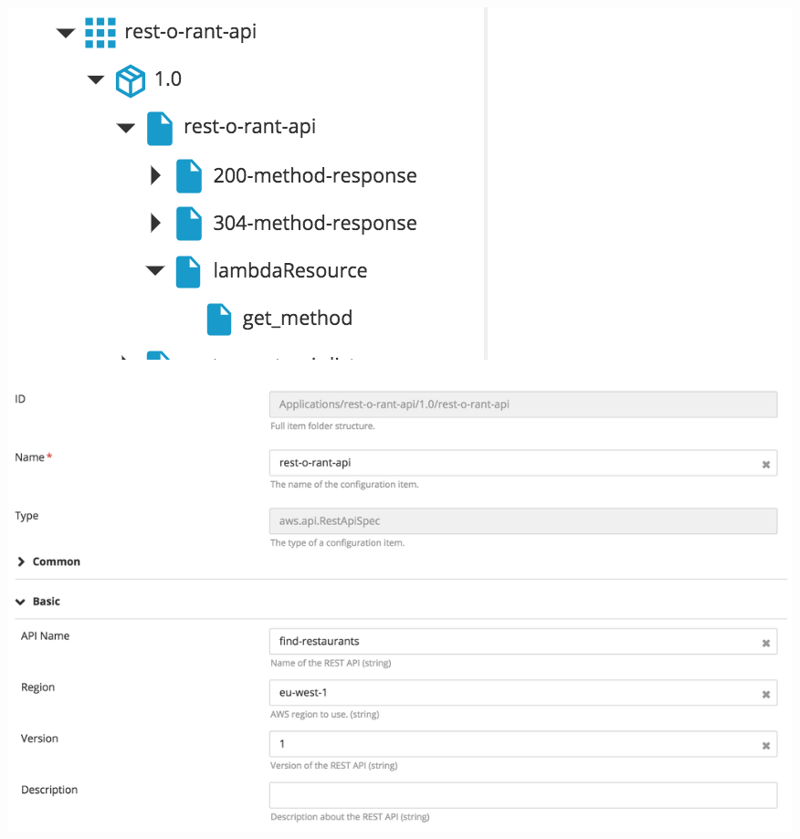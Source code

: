 ![AWS API_GATEWAY](images/xl-deploy-api-gateway.png)

![AWS REST_API](images/xl-deploy-api-rest-api.png)
